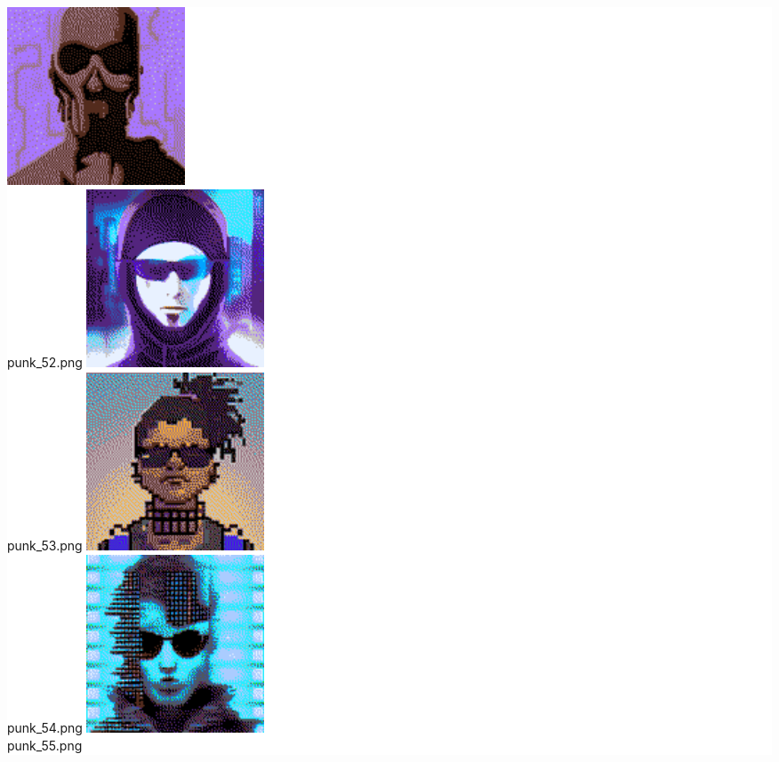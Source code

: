 </tr>
<tr>

<td valign="bottom">
<img src="./punks/punk_52.png" width="200"><br>
punk_52.png
</td>

<td valign="bottom">
<img src="./punks/punk_53.png" width="200"><br>
punk_53.png
</td>

<td valign="bottom">
<img src="./punks/punk_54.png" width="200"><br>
punk_54.png
</td>

<td valign="bottom">
<img src="./punks/punk_55.png" width="200"><br>
punk_55.png
</td>

</tr>
<tr>
